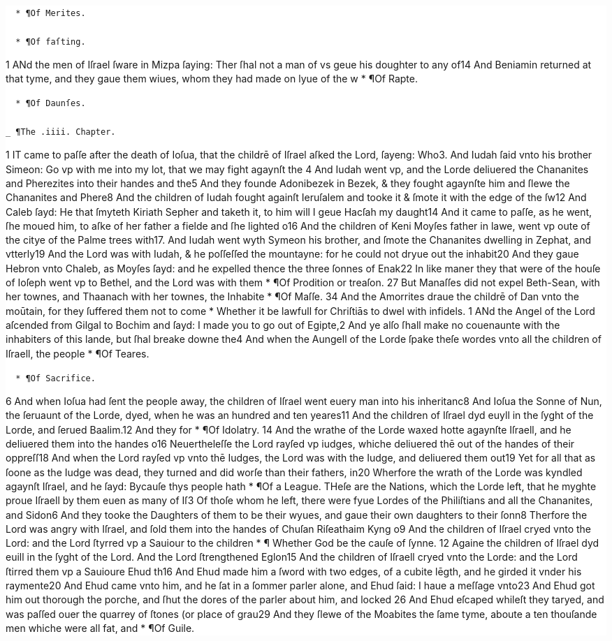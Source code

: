       * ¶Of Merites.

      * ¶Of faſting.
1 ANd the men of Iſrael ſware in Mizpa ſaying: Ther ſhal not a man of vs geue his doughter to any of14 And Beniamin returned at that tyme, and they gaue them wiues, whom they had made on lyue of the w
      * ¶Of Rapte.

      * ¶Of Daunſes.

    _ ¶The .iiii. Chapter.
1 IT came to paſſe after the death of Ioſua, that the childrē of Iſrael aſked the Lord, ſayeng: Who3. And Iudah ſaid vnto his brother Simeon: Go vp with me into my lot, that we may fight agaynſt the 4 And Iudah went vp, and the Lorde deliuered the Chananites and Pherezites into their handes and the5 And they founde Adonibezek in Bezek, & they fought agaynſte him and ſlewe the Chananites and Phere8 And the children of Iudah fought againſt Ieruſalem and tooke it & ſmote it with the edge of the ſw12 And Caleb ſayd: He that ſmyteth Kiriath Sepher and taketh it, to him will I geue Hacſah my daught14 And it came to paſſe, as he went, ſhe moued him, to aſke of her father a fielde and ſhe lighted o16 And the children of Keni Moyſes father in lawe, went vp oute of the citye of the Palme trees with17. And Iudah went wyth Symeon his brother, and ſmote the Chananites dwelling in Zephat, and vtterly19 And the Lord was with Iudah, & he poſſeſſed the mountayne: for he could not dryue out the inhabit20 And they gaue Hebron vnto Chaleb, as Moyſes ſayd: and he expelled thence the three ſonnes of Enak22 In like maner they that were of the houſe of Ioſeph went vp to Bethel, and the Lord was with them
      * ¶Of Prodition or treaſon.
27 But Manaſſes did not expel Beth-Sean, with her townes, and Thaanach with her townes, the Inhabite
      * ¶Of Maſſe.
34 And the Amorrites draue the childrē of Dan vnto the moūtain, for they ſuffered them not to come
      * Whether it be lawfull for Chriſtiās to dwel with infidels.
1 ANd the Angel of the Lord aſcended from Gilgal to Bochim and ſayd: I made you to go out of Egipte,2 And ye alſo ſhall make no couenaunte with the inhabiters
 of this lande, but ſhal breake downe the4 And when the Aungell of the Lorde ſpake theſe wordes vnto all the children of Iſraell, the people 
      * ¶Of Teares.

      * ¶Of Sacrifice.
6 And when Ioſua had ſent the people away, the children of Iſrael went euery man into his inheritanc8 And Ioſua the Sonne of Nun, the ſeruaunt of the Lorde, dyed, when he was an hundred and ten yeares11 And the children of Iſrael dyd euyll in the ſyght of the Lorde, and ſerued Baalim.12 And they for
      * ¶Of Idolatry.
14 And the wrathe of the Lorde waxed hotte agaynſte Iſraell, and he deliuered them into the handes o16 Neuertheleſſe the Lord rayſed vp iudges, whiche deliuered thē out of the handes of their oppreſſ18 And when the Lord rayſed vp vnto thē Iudges, the Lord was with the Iudge, and deliuered them out19 Yet for all that as ſoone as the Iudge was dead, they turned and did worſe than their fathers, in20 Wherfore the wrath of the Lorde was kyndled agaynſt Iſrael, and he ſayd: Bycauſe thys people hath
      * ¶Of a League.
THeſe are the Nations, which the Lorde left, that he myghte proue Iſraell by them euen as many of Iſ3 Of thoſe whom he left, there were fyue Lordes of the Philiſtians and all the Chananites, and Sidon6 And they tooke the Daughters of them to be their wyues, and gaue their own daughters to their ſonn8 Therfore the Lord was angry with Iſrael, and ſold them into the handes of Chuſan Riſeathaim Kyng o9 And the children of Iſrael cryed vnto the Lord: and the Lord ſtyrred vp a Sauiour to the children 
      * ¶ Whether God be the cauſe of ſynne.
12 Againe the children of Iſrael dyd euill in the ſyght of the Lord. And the Lord ſtrengthened Eglon15 And the children of Iſraell cryed vnto the Lorde: and the Lord ſtirred them vp a Sauioure Ehud th16 And Ehud made him a ſword with two edges, of a cubite lēgth, and he girded it vnder his raymente20 And Ehud came vnto him, and he ſat in a ſommer parler alone, and Ehud ſaid: I haue a meſſage vnto23 And Ehud got him out thorough the porche, and ſhut the dores of the parler about him, and locked 26 And Ehud eſcaped whileſt they taryed, and was paſſed ouer the quarrey of ſtones (or place of grau29 And they ſlewe of the Moabites the ſame tyme, aboute a ten thouſande men whiche were all fat, and
      * ¶Of Guile.
